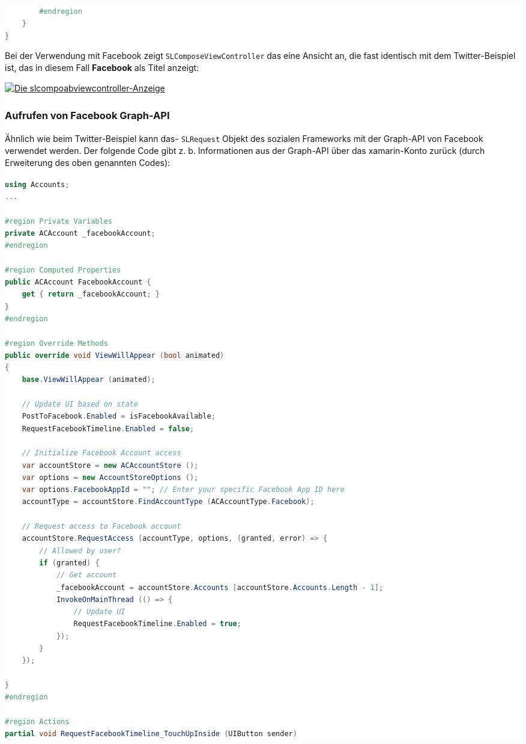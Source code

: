 ```csharp
        #endregion
    }
}
```

Bei der Verwendung mit Facebook zeigt `SLComposeViewController` das eine Ansicht an, die fast identisch mit dem Twitter-Beispiel ist, das in diesem Fall **Facebook** als Titel anzeigt:

[![](social-framework-images/facebook02.png "Die slcompoabviewcontroller-Anzeige")](social-framework-images/facebook02.png#lightbox)

### <a name="calling-facebook-graph-api"></a>Aufrufen von Facebook Graph-API

Ähnlich wie beim Twitter-Beispiel kann das- `SLRequest` Objekt des sozialen Frameworks mit der Graph-API von Facebook verwendet werden. Der folgende Code gibt z. b. Informationen aus der Graph-API über das xamarin-Konto zurück (durch Erweiterung des oben genannten Codes):

```csharp
using Accounts;
...

#region Private Variables
private ACAccount _facebookAccount;
#endregion

#region Computed Properties
public ACAccount FacebookAccount {
    get { return _facebookAccount; }
}
#endregion

#region Override Methods
public override void ViewWillAppear (bool animated)
{
    base.ViewWillAppear (animated);

    // Update UI based on state
    PostToFacebook.Enabled = isFacebookAvailable;
    RequestFacebookTimeline.Enabled = false;

    // Initialize Facebook Account access 
    var accountStore = new ACAccountStore ();
    var options = new AccountStoreOptions ();
    var options.FacebookAppId = ""; // Enter your specific Facebook App ID here
    accountType = accountStore.FindAccountType (ACAccountType.Facebook);

    // Request access to Facebook account
    accountStore.RequestAccess (accountType, options, (granted, error) => {
        // Allowed by user?
        if (granted) {
            // Get account
            _facebookAccount = accountStore.Accounts [accountStore.Accounts.Length - 1];
            InvokeOnMainThread (() => {
                // Update UI
                RequestFacebookTimeline.Enabled = true;
            });
        }
    });

}
#endregion

#region Actions
partial void RequestFacebookTimeline_TouchUpInside (UIButton sender)
```